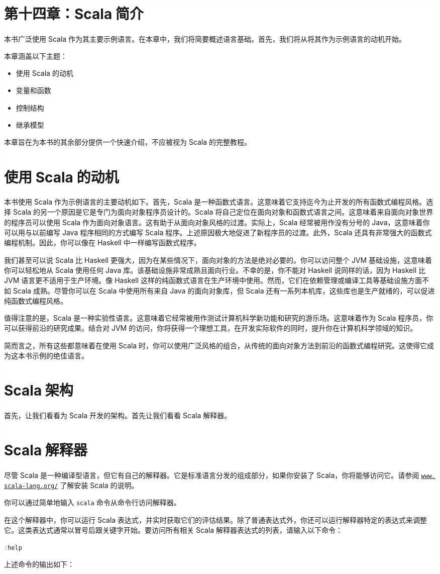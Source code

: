 # 第十四章：Scala 简介

本书广泛使用 Scala 作为其主要示例语言。在本章中，我们将简要概述语言基础。首先，我们将从将其作为示例语言的动机开始。

本章涵盖以下主题：

+   使用 Scala 的动机

+   变量和函数

+   控制结构

+   继承模型

本章旨在为本书的其余部分提供一个快速介绍，不应被视为 Scala 的完整教程。

# 使用 Scala 的动机

本书使用 Scala 作为示例语言的主要动机如下。首先，Scala 是一种函数式语言。这意味着它支持迄今为止开发的所有函数式编程风格。选择 Scala 的另一个原因是它是专门为面向对象程序员设计的。Scala 将自己定位在面向对象和函数式语言之间。这意味着来自面向对象世界的程序员可以使用 Scala 作为面向对象语言。这有助于从面向对象风格的过渡。实际上，Scala 经常被用作没有分号的 Java，这意味着你可以用与以前编写 Java 程序相同的方式编写 Scala 程序。上述原因极大地促进了新程序员的过渡。此外，Scala 还具有非常强大的函数式编程机制。因此，你可以像在 Haskell 中一样编写函数式程序。

我们甚至可以说 Scala 比 Haskell 更强大，因为在某些情况下，面向对象的方法是绝对必要的。你可以访问整个 JVM 基础设施，这意味着你可以轻松地从 Scala 使用任何 Java 库。该基础设施非常成熟且面向行业。不幸的是，你不能对 Haskell 说同样的话，因为 Haskell 比 JVM 语言更不适用于生产环境。像 Haskell 这样的纯函数式语言在生产环境中使用。然而，它们在依赖管理或编译工具等基础设施方面不如 Scala 成熟。尽管你可以在 Scala 中使用所有来自 Java 的面向对象库，但 Scala 还有一系列本机库，这些库也是生产就绪的，可以促进纯函数式编程风格。

值得注意的是，Scala 是一种实验性语言。这意味着它经常被用作测试计算机科学新功能和研究的游乐场。这意味着作为 Scala 程序员，你可以获得前沿的研究成果。结合对 JVM 的访问，你将获得一个理想工具，在开发实际软件的同时，提升你在计算机科学领域的知识。

简而言之，所有这些都意味着在使用 Scala 时，你可以使用广泛风格的组合，从传统的面向对象方法到前沿的函数式编程研究。这使得它成为这本书示例的绝佳语言。

# Scala 架构

首先，让我们看看为 Scala 开发的架构。首先让我们看看 Scala 解释器。

# Scala 解释器

尽管 Scala 是一种编译型语言，但它有自己的解释器。它是标准语言分发的组成部分，如果你安装了 Scala，你将能够访问它。请参阅 [`www.scala-lang.org/`](https://www.scala-lang.org/) 了解安装 Scala 的说明。

你可以通过简单地输入 `scala` 命令从命令行访问解释器。

在这个解释器中，你可以运行 Scala 表达式，并实时获取它们的评估结果。除了普通表达式外，你还可以运行解释器特定的表达式来调整它。这类表达式通常以冒号后跟关键字开始。要访问所有相关 Scala 解释器表达式的列表，请输入以下命令：

```java
:help 
```

上述命令的输出如下：
